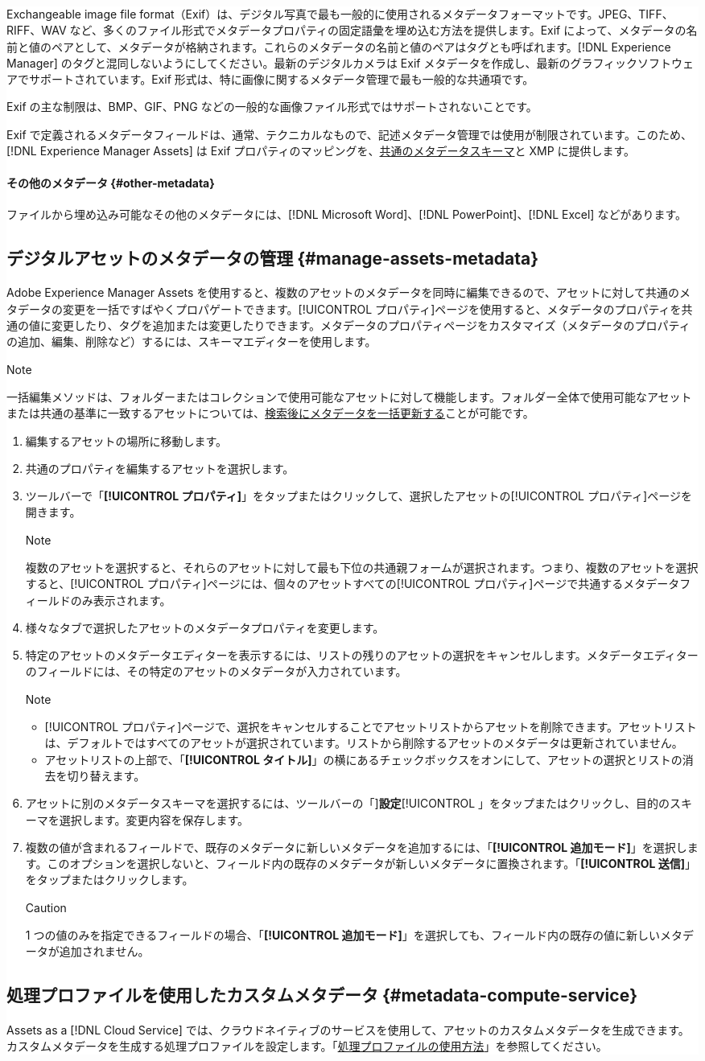 Exchangeable image file format（Exif）は、デジタル写真で最も一般的に使用されるメタデータフォーマットです。JPEG、TIFF、RIFF、WAV など、多くのファイル形式でメタデータプロパティの固定語彙を埋め込む方法を提供します。Exif によって、メタデータの名前と値のペアとして、メタデータが格納されます。これらのメタデータの名前と値のペアはタグとも呼ばれます。[!DNL Experience Manager] のタグと混同しないようにしてください。最新のデジタルカメラは Exif メタデータを作成し、最新のグラフィックソフトウェアでサポートされています。Exif 形式は、特に画像に関するメタデータ管理で最も一般的な共通項です。

Exif の主な制限は、BMP、GIF、PNG などの一般的な画像ファイル形式ではサポートされないことです。

Exif で定義されるメタデータフィールドは、通常、テクニカルなもので、記述メタデータ管理では使用が制限されています。このため、[!DNL Experience Manager Assets] は Exif プロパティのマッピングを、[共通のメタデータスキーマ](metadata-schemas.md)と XMP に提供します。

#### その他のメタデータ {#other-metadata}

ファイルから埋め込み可能なその他のメタデータには、[!DNL Microsoft Word]、[!DNL PowerPoint]、[!DNL Excel] などがあります。

## デジタルアセットのメタデータの管理 {#manage-assets-metadata}

Adobe Experience Manager Assets を使用すると、複数のアセットのメタデータを同時に編集できるので、アセットに対して共通のメタデータの変更を一括ですばやくプロパゲートできます。[!UICONTROL プロパティ]ページを使用すると、メタデータのプロパティを共通の値に変更したり、タグを追加または変更したりできます。メタデータのプロパティページをカスタマイズ（メタデータのプロパティの追加、編集、削除など）するには、スキーマエディターを使用します。

>[!NOTE]
>
>一括編集メソッドは、フォルダーまたはコレクションで使用可能なアセットに対して機能します。フォルダー全体で使用可能なアセットまたは共通の基準に一致するアセットについては、[検索後にメタデータを一括更新する](/help/assets/search-assets.md#metadata-updates)ことが可能です。

1. 編集するアセットの場所に移動します。
1. 共通のプロパティを編集するアセットを選択します。
1. ツールバーで「**[!UICONTROL プロパティ]**」をタップまたはクリックして、選択したアセットの[!UICONTROL プロパティ]ページを開きます。

   >[!NOTE]
   >
   >複数のアセットを選択すると、それらのアセットに対して最も下位の共通親フォームが選択されます。つまり、複数のアセットを選択すると、[!UICONTROL プロパティ]ページには、個々のアセットすべての[!UICONTROL プロパティ]ページで共通するメタデータフィールドのみ表示されます。

1. 様々なタブで選択したアセットのメタデータプロパティを変更します。
1. 特定のアセットのメタデータエディターを表示するには、リストの残りのアセットの選択をキャンセルします。メタデータエディターのフィールドには、その特定のアセットのメタデータが入力されています。

   >[!NOTE]
   >
   >* [!UICONTROL プロパティ]ページで、選択をキャンセルすることでアセットリストからアセットを削除できます。アセットリストは、デフォルトではすべてのアセットが選択されています。リストから削除するアセットのメタデータは更新されていません。
   >* アセットリストの上部で、「**[!UICONTROL タイトル]**」の横にあるチェックボックスをオンにして、アセットの選択とリストの消去を切り替えます。


1. アセットに別のメタデータスキーマを選択するには、ツールバーの「]**設定**[!UICONTROL 」をタップまたはクリックし、目的のスキーマを選択します。変更内容を保存します。
1. 複数の値が含まれるフィールドで、既存のメタデータに新しいメタデータを追加するには、「**[!UICONTROL 追加モード]**」を選択します。このオプションを選択しないと、フィールド内の既存のメタデータが新しいメタデータに置換されます。「**[!UICONTROL 送信]**」をタップまたはクリックします。

   >[!CAUTION]
   >
   >1 つの値のみを指定できるフィールドの場合、「**[!UICONTROL 追加モード]**」を選択しても、フィールド内の既存の値に新しいメタデータが追加されません。

## 処理プロファイルを使用したカスタムメタデータ {#metadata-compute-service}

Assets as a [!DNL Cloud Service] では、クラウドネイティブのサービスを使用して、アセットのカスタムメタデータを生成できます。カスタムメタデータを生成する処理プロファイルを設定します。「[処理プロファイルの使用方法](/help/assets/asset-microservices-configure-and-use.md#use-profiles)」を参照してください。
